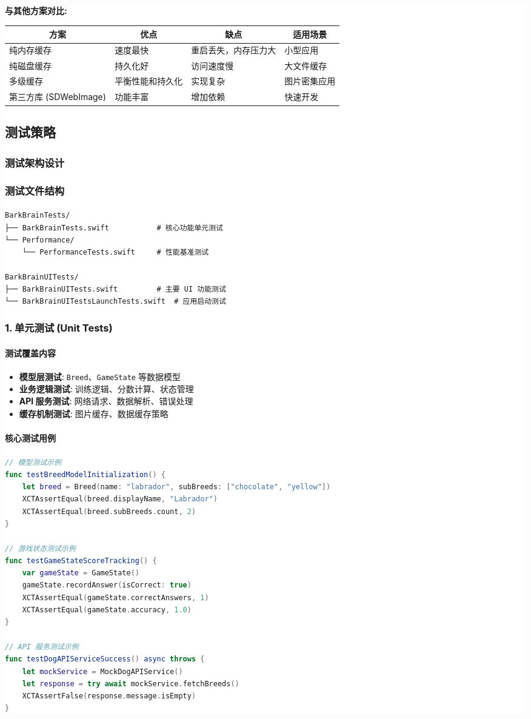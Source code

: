 **与其他方案对比:**

| 方案 | 优点 | 缺点 | 适用场景 |
|------|------|------|----------|
| 纯内存缓存 | 速度最快 | 重启丢失，内存压力大 | 小型应用 |
| 纯磁盘缓存 | 持久化好 | 访问速度慢 | 大文件缓存 |
| 多级缓存 | 平衡性能和持久化 | 实现复杂 | 图片密集应用 |
| 第三方库 (SDWebImage) | 功能丰富 | 增加依赖 | 快速开发 |

## 测试策略

### 测试架构设计

### 测试文件结构

```
BarkBrainTests/
├── BarkBrainTests.swift           # 核心功能单元测试
└── Performance/
    └── PerformanceTests.swift     # 性能基准测试

BarkBrainUITests/
├── BarkBrainUITests.swift         # 主要 UI 功能测试
└── BarkBrainUITestsLaunchTests.swift  # 应用启动测试
```

### 1. 单元测试 (Unit Tests)

#### 测试覆盖内容
- **模型层测试**: `Breed`、`GameState` 等数据模型
- **业务逻辑测试**: 训练逻辑、分数计算、状态管理
- **API 服务测试**: 网络请求、数据解析、错误处理
- **缓存机制测试**: 图片缓存、数据缓存策略

#### 核心测试用例
```swift
// 模型测试示例
func testBreedModelInitialization() {
    let breed = Breed(name: "labrador", subBreeds: ["chocolate", "yellow"])
    XCTAssertEqual(breed.displayName, "Labrador")
    XCTAssertEqual(breed.subBreeds.count, 2)
}

// 游戏状态测试示例
func testGameStateScoreTracking() {
    var gameState = GameState()
    gameState.recordAnswer(isCorrect: true)
    XCTAssertEqual(gameState.correctAnswers, 1)
    XCTAssertEqual(gameState.accuracy, 1.0)
}

// API 服务测试示例
func testDogAPIServiceSuccess() async throws {
    let mockService = MockDogAPIService()
    let response = try await mockService.fetchBreeds()
    XCTAssertFalse(response.message.isEmpty)
}
```
